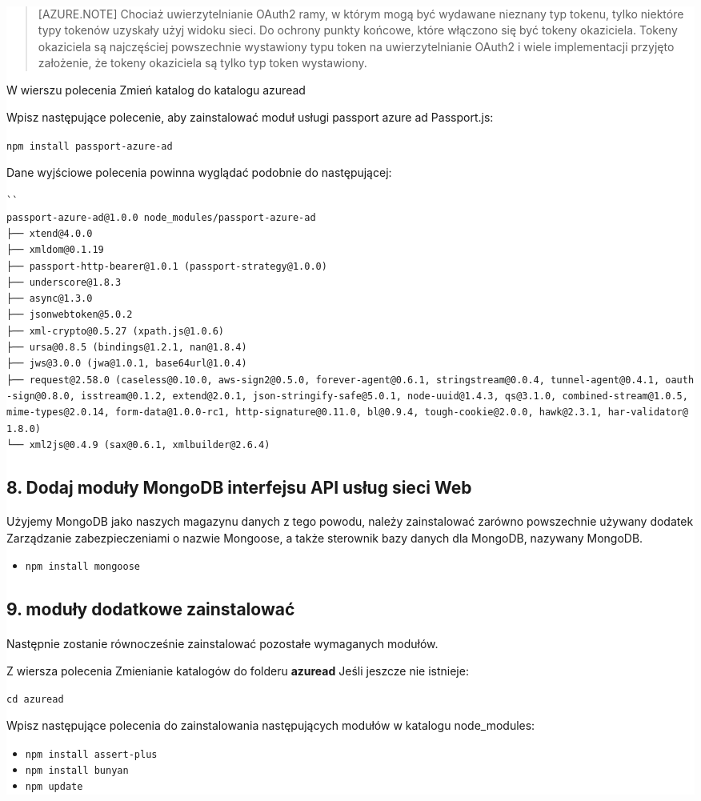 > [AZURE.NOTE] Chociaż uwierzytelnianie OAuth2 ramy, w którym mogą być wydawane nieznany typ tokenu, tylko niektóre typy tokenów uzyskały użyj widoku sieci. Do ochrony punkty końcowe, które włączono się być tokeny okaziciela. Tokeny okaziciela są najczęściej powszechnie wystawiony typu token na uwierzytelnianie OAuth2 i wiele implementacji przyjęto założenie, że tokeny okaziciela są tylko typ token wystawiony.

W wierszu polecenia Zmień katalog do katalogu azuread

Wpisz następujące polecenie, aby zainstalować moduł usługi passport azure ad Passport.js:

`npm install passport-azure-ad`

Dane wyjściowe polecenia powinna wyglądać podobnie do następującej:

    ``
    passport-azure-ad@1.0.0 node_modules/passport-azure-ad
    ├── xtend@4.0.0
    ├── xmldom@0.1.19
    ├── passport-http-bearer@1.0.1 (passport-strategy@1.0.0)
    ├── underscore@1.8.3
    ├── async@1.3.0
    ├── jsonwebtoken@5.0.2
    ├── xml-crypto@0.5.27 (xpath.js@1.0.6)
    ├── ursa@0.8.5 (bindings@1.2.1, nan@1.8.4)
    ├── jws@3.0.0 (jwa@1.0.1, base64url@1.0.4)
    ├── request@2.58.0 (caseless@0.10.0, aws-sign2@0.5.0, forever-agent@0.6.1, stringstream@0.0.4, tunnel-agent@0.4.1, oauth-sign@0.8.0, isstream@0.1.2, extend@2.0.1, json-stringify-safe@5.0.1, node-uuid@1.4.3, qs@3.1.0, combined-stream@1.0.5, mime-types@2.0.14, form-data@1.0.0-rc1, http-signature@0.11.0, bl@0.9.4, tough-cookie@2.0.0, hawk@2.3.1, har-validator@1.8.0)
    └── xml2js@0.4.9 (sax@0.6.1, xmlbuilder@2.6.4)



## <a name="8-add-mongodb-modules-to-your-web-api"></a>8. Dodaj moduły MongoDB interfejsu API usług sieci Web

Użyjemy MongoDB jako naszych magazynu danych z tego powodu, należy zainstalować zarówno powszechnie używany dodatek Zarządzanie zabezpieczeniami o nazwie Mongoose, a także sterownik bazy danych dla MongoDB, nazywany MongoDB.


* `npm install mongoose`

## <a name="9--install-additional-modules"></a>9. moduły dodatkowe zainstalować

Następnie zostanie równocześnie zainstalować pozostałe wymaganych modułów.


Z wiersza polecenia Zmienianie katalogów do folderu **azuread** Jeśli jeszcze nie istnieje:

`cd azuread`


Wpisz następujące polecenia do zainstalowania następujących modułów w katalogu node_modules:

* `npm install assert-plus`
* `npm install bunyan`
* `npm update`
